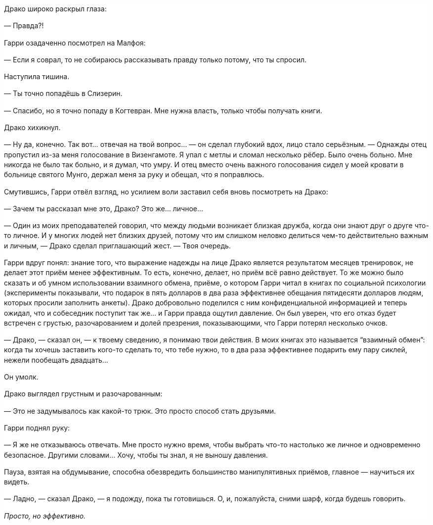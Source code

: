 Драко широко раскрыл глаза:

*—* Правда?!

Гарри озадаченно посмотрел на Малфоя:

— Если я соврал, то не собираюсь рассказывать правду только потому, что ты спросил.

Наступила тишина.

— Ты точно попадёшь в Слизерин.

— Спасибо, но я точно попаду в Когтевран. Мне нужна власть, только чтобы получать книги.

Драко хихикнул.

— Ну да, конечно. Так вот… отвечая на твой вопрос… — он сделал глубокий вдох, лицо стало серьёзным. — Однажды отец пропустил из-за меня голосование в Визенгамоте. Я упал с метлы и сломал несколько рёбер. Было очень больно. Мне никогда не было так больно, и я думал, что умру. И отец вместо очень важного голосования сидел у моей кровати в больнице святого Мунго, держал меня за руку и обещал, что я поправлюсь.

Смутившись, Гарри отвёл взгляд, но усилием воли заставил себя вновь посмотреть на Драко:

— Зачем ты рассказал мне это, Драко? Это же… личное…

— Один из моих преподавателей говорил, что между людьми возникает близкая дружба, когда они знают друг о друге что-то личное. И у многих людей нет близких друзей, потому что им слишком неловко делиться чем-то действительно важным и личным, — Драко сделал приглашающий жест. — Твоя очередь.

Гарри вдруг понял: знание того, что выражение надежды на лице Драко является результатом месяцев тренировок, не делает этот приём менее эффективным. То есть, конечно, делает, но приём всё равно действует. То же можно было сказать и об умном использовании взаимного обмена, приёме, о котором Гарри читал в книгах по социальной психологии (эксперименты показывали, что подарок в пять долларов в два раза эффективнее обещания пятидесяти долларов людям, которых просили заполнить анкеты). Драко добровольно поделился с ним конфиденциальной информацией и теперь ожидал, что и собеседник поступит так же… и Гарри правда ощутил давление. Он был уверен, что его отказ будет встречен с грустью, разочарованием и долей презрения, показывающими, что Гарри потерял несколько очков.

— Драко, — сказал он, — к твоему сведению, я понимаю твои действия. В моих книгах это называется “взаимный обмен”: когда ты хочешь заставить кого-то сделать то, что тебе нужно, то в два раза эффективнее подарить ему пару сиклей, нежели пообещать двадцать…

Он умолк.

Драко выглядел грустным и разочарованным:

— Это не задумывалось как какой-то трюк. Это просто способ стать друзьями.

Гарри поднял руку:

— Я же не отказываюсь отвечать. Мне просто нужно время, чтобы выбрать что-то настолько же личное и одновременно безопасное. Другими словами… Хочу, чтобы ты знал, я не выношу давления.

Пауза, взятая на обдумывание, способна обезвредить большинство манипулятивных приёмов, главное — научиться их видеть.

— Ладно, — сказал Драко, — я подожду, пока ты готовишься. О, и, пожалуйста, сними шарф, когда будешь говорить.

*Просто, но эффективно.*
